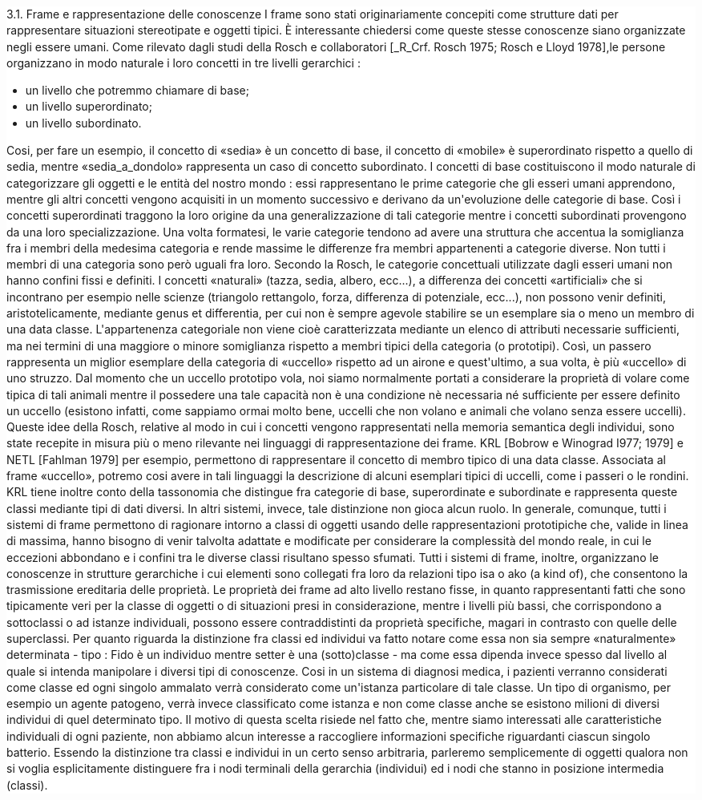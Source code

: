 3.1. Frame e rappresentazione delle conoscenze
I frame sono stati originariamente concepiti come strutture dati per rappresentare situazioni stereotipate e oggetti tipici. È interessante chiedersi come queste stesse conoscenze siano organizzate negli essere umani.
Come rilevato dagli studi della Rosch e collaboratori [_R_Crf. Rosch 1975; Rosch e Lloyd 1978],le persone organizzano in modo naturale i loro concetti in tre livelli gerarchici : 

- un livello che potremmo chiamare di base;
- un livello superordinato;
- un livello subordinato.

Cosi, per fare un esempio, il concetto di «sedia» è un concetto di base, il concetto di «mobile» è superordinato rispetto a quello di sedia, mentre «sedia_a_dondolo» rappresenta un caso di concetto subordinato. I concetti di base costituiscono il modo naturale di categorizzare gli oggetti e le entità del nostro mondo :  essi rappresentano le prime categorie che gli esseri umani apprendono, mentre gli altri concetti vengono acquisiti in un momento successivo e derivano da un'evoluzione delle categorie di base. Così i concetti superordinati traggono la loro origine da una generalizzazione di tali categorie mentre i concetti subordinati provengono da una loro specializzazione. Una volta formatesi, le varie categorie tendono ad avere una struttura che accentua la somiglianza fra i membri della medesima categoria e rende massime le differenze fra membri appartenenti a categorie diverse.
Non tutti i membri di una categoria sono però uguali fra loro. Secondo la Rosch, le categorie concettuali utilizzate dagli esseri umani non hanno confini fissi e definiti. I concetti «naturali» (tazza, sedia, albero, ecc...), a differenza dei concetti «artificiali» che si incontrano per esempio nelle scienze (triangolo rettangolo, forza, differenza di potenziale, ecc...), non possono venir definiti, aristotelicamente, mediante genus et differentia, per cui non è sempre agevole stabilire se un esemplare sia o meno un membro di una data classe. L'appartenenza categoriale non viene cioè caratterizzata mediante un elenco di attributi necessarie sufficienti, ma nei termini di una maggiore o minore somiglianza rispetto a membri tipici della categoria (o prototipi). Così, un passero rappresenta un miglior esemplare della categoria di «uccello» rispetto ad un airone e quest'ultimo, a sua volta, è più «uccello» di uno struzzo. Dal momento che un uccello prototipo vola, noi siamo normalmente portati a considerare la proprietà di volare come tipica di tali animali mentre il possedere una tale capacità non è una condizione nè necessaria né sufficiente per essere definito un uccello (esistono infatti, come sappiamo ormai molto bene, uccelli che non volano e animali che volano senza essere uccelli).
Queste idee della Rosch, relative al modo in cui i concetti vengono rappresentati nella memoria semantica degli individui, sono state recepite in misura più o meno rilevante nei linguaggi di rappresentazione dei frame. KRL [Bobrow e Winograd I977; 1979] e NETL [Fahlman 1979] per esempio, permettono di rappresentare il concetto di membro tipico di una data classe. Associata al frame «uccello», potremo cosi avere in tali linguaggi la descrizione di alcuni esemplari tipici di uccelli, come i passeri o le rondini. KRL tiene inoltre conto della tassonomia che distingue fra categorie di base, superordinate e subordinate e rappresenta queste classi mediante tipi di dati diversi. In altri sistemi, invece, tale distinzione non gioca alcun ruolo.
In generale, comunque, tutti i sistemi di frame permettono di ragionare intorno a classi di oggetti usando delle rappresentazioni prototipiche che, valide in linea di massima, hanno bisogno di venir talvolta adattate e modificate per considerare la complessità del mondo reale, in cui le eccezioni abbondano e i confini tra le diverse classi risultano spesso sfumati. Tutti i sistemi di frame, inoltre, organizzano le conoscenze in strutture gerarchiche i cui elementi sono collegati fra loro da relazioni tipo isa o ako (a kind of), che consentono la trasmissione ereditaria delle proprietà. Le proprietà dei frame ad alto livello restano fisse, in quanto rappresentanti fatti che sono tipicamente veri per la classe di oggetti o di situazioni presi in considerazione, mentre i livelli più bassi, che corrispondono a sottoclassi o ad istanze individuali, possono essere contraddistinti da proprietà specifiche, magari in contrasto con quelle delle superclassi.
Per quanto riguarda la distinzione fra classi ed individui va fatto notare come essa non sia sempre «naturalmente» determinata - tipo :  Fido è un individuo mentre setter è una (sotto)classe - ma come essa dipenda invece spesso dal livello al quale si intenda manipolare i diversi tipi di conoscenze. Cosi in un sistema di diagnosi medica, i pazienti verranno considerati come classe ed ogni singolo ammalato verrà considerato come un'istanza particolare di tale classe. Un tipo di organismo, per esempio un agente patogeno, verrà invece classificato come istanza e non come classe anche se esistono milioni di diversi individui di quel determinato tipo. Il motivo di questa scelta risiede nel fatto che, mentre siamo interessati alle caratteristiche individuali di ogni paziente, non abbiamo alcun interesse a raccogliere informazioni specifiche riguardanti ciascun singolo batterio. Essendo la distinzione tra classi e individui in un certo senso arbitraria, parleremo semplicemente di oggetti qualora non si voglia esplicitamente distinguere fra i nodi terminali della gerarchia (individui) ed i nodi che stanno in posizione intermedia (classi).